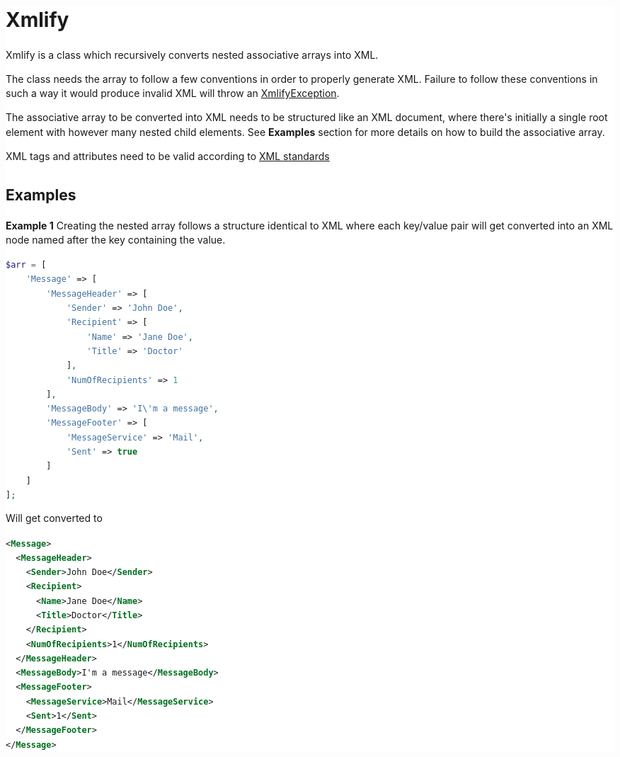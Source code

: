 # Xmlify
Xmlify is a class which recursively converts nested associative arrays into XML. 

The class needs the array to follow a few conventions in order to properly generate XML. Failure to follow these conventions in such a way it would produce invalid XML will throw an [XmlifyException](xmlaryexception.md).

The associative array to be converted into XML needs to be structured like an XML document, where there's initially a single root element with however many nested child elements. See __Examples__ section for more details on how to build the associative array.

XML tags and attributes need to be valid according to [XML standards](https://www.w3schools.com/xml/xml_syntax.asp)

## Examples

__Example 1__
Creating the nested array follows a structure identical to XML where each key/value pair will get converted into an XML node named after the key containing the value.

```php
$arr = [
    'Message' => [
        'MessageHeader' => [
            'Sender' => 'John Doe',
            'Recipient' => [
                'Name' => 'Jane Doe',
                'Title' => 'Doctor'
            ],
            'NumOfRecipients' => 1
        ],
        'MessageBody' => 'I\'m a message',
        'MessageFooter' => [
            'MessageService' => 'Mail',
            'Sent' => true
        ]
    ]
];
```

Will get converted to

```xml
<Message>
  <MessageHeader>
    <Sender>John Doe</Sender>
    <Recipient>
      <Name>Jane Doe</Name>
      <Title>Doctor</Title>
    </Recipient>
    <NumOfRecipients>1</NumOfRecipients>
  </MessageHeader>
  <MessageBody>I'm a message</MessageBody>
  <MessageFooter>
    <MessageService>Mail</MessageService>
    <Sent>1</Sent>
  </MessageFooter>
</Message>
```
